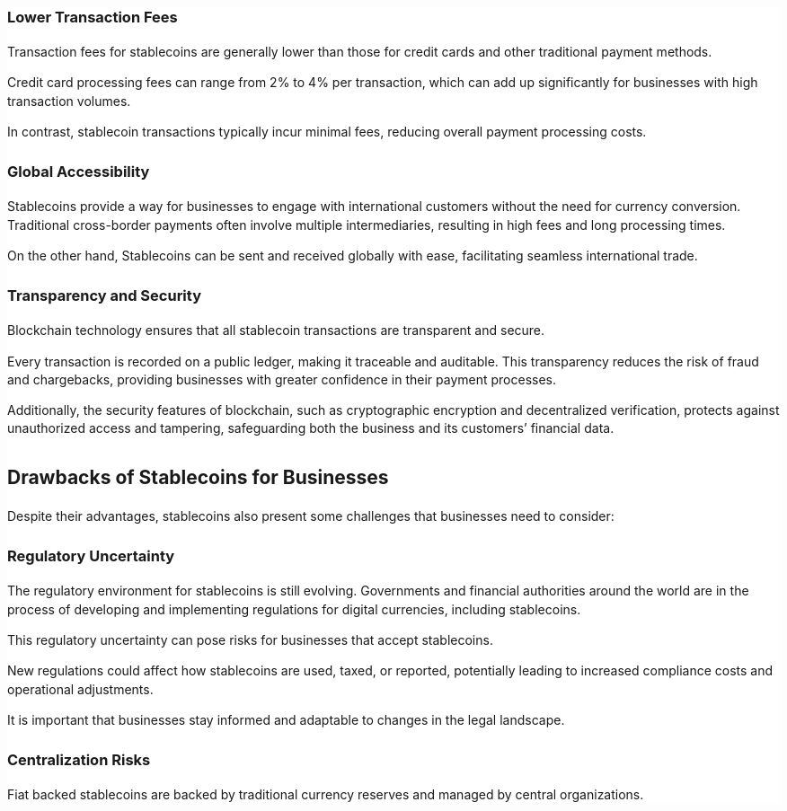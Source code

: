 ### Lower Transaction Fees

Transaction fees for stablecoins are generally lower than those for credit cards and other traditional payment methods. 

Credit card processing fees can range from 2% to 4% per transaction, which can add up significantly for businesses with high transaction volumes. 

In contrast, stablecoin transactions typically incur minimal fees, reducing overall payment processing costs. 

### Global Accessibility

Stablecoins provide a way for businesses to engage with international customers without the need for currency conversion. Traditional cross-border payments often involve multiple intermediaries, resulting in high fees and long processing times. 

On the other hand, Stablecoins can be sent and received globally with ease, facilitating seamless international trade. 

### Transparency and Security

Blockchain technology ensures that all stablecoin transactions are transparent and secure. 

Every transaction is recorded on a public ledger, making it traceable and auditable. This transparency reduces the risk of fraud and chargebacks, providing businesses with greater confidence in their payment processes. 

Additionally, the security features of blockchain, such as cryptographic encryption and decentralized verification, protects against unauthorized access and tampering, safeguarding both the business and its customers’ financial data.

## Drawbacks of Stablecoins for Businesses

Despite their advantages, stablecoins also present some challenges that businesses need to consider:

### Regulatory Uncertainty

The regulatory environment for stablecoins is still evolving. Governments and financial authorities around the world are in the process of developing and implementing regulations for digital currencies, including stablecoins. 

This regulatory uncertainty can pose risks for businesses that accept stablecoins. 

New regulations could affect how stablecoins are used, taxed, or reported, potentially leading to increased compliance costs and operational adjustments. 

It is important that businesses stay informed and adaptable to changes in the legal landscape.

### Centralization Risks

Fiat backed stablecoins are backed by traditional currency reserves and managed by central organizations. 
